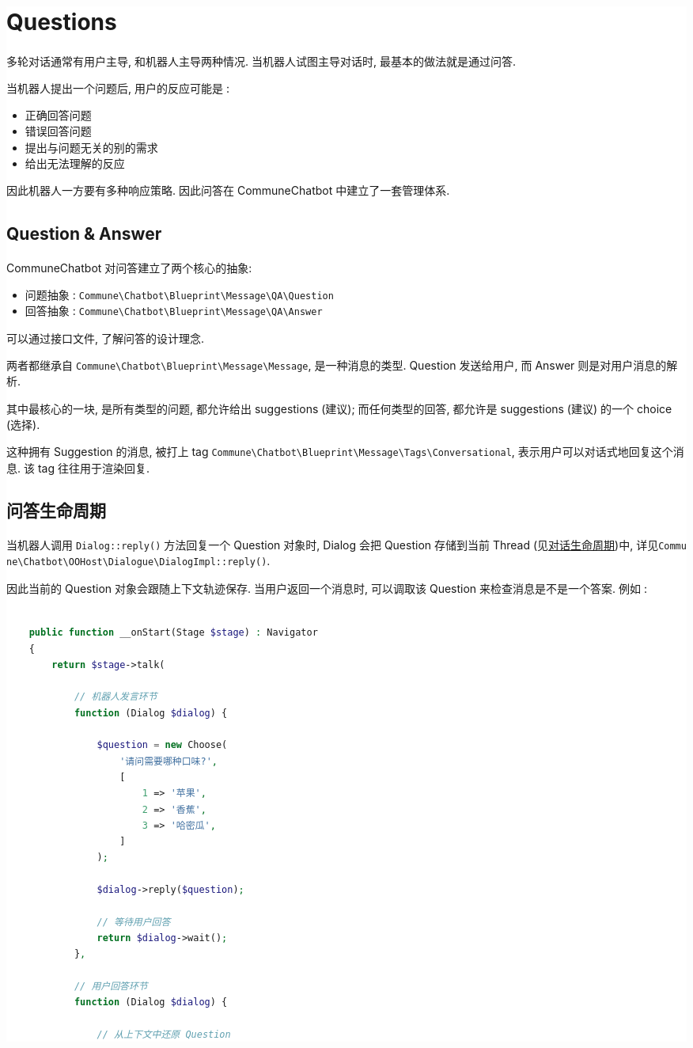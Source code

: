 # Questions

多轮对话通常有用户主导, 和机器人主导两种情况. 当机器人试图主导对话时, 最基本的做法就是通过问答.

当机器人提出一个问题后, 用户的反应可能是 :

- 正确回答问题
- 错误回答问题
- 提出与问题无关的别的需求
- 给出无法理解的反应

因此机器人一方要有多种响应策略. 因此问答在 CommuneChatbot 中建立了一套管理体系.


## Question & Answer

CommuneChatbot 对问答建立了两个核心的抽象:

- 问题抽象 : ```Commune\Chatbot\Blueprint\Message\QA\Question```
- 回答抽象 : ```Commune\Chatbot\Blueprint\Message\QA\Answer```

可以通过接口文件, 了解问答的设计理念.

两者都继承自 ```Commune\Chatbot\Blueprint\Message\Message```, 是一种消息的类型. Question 发送给用户, 而 Answer 则是对用户消息的解析.

其中最核心的一块, 是所有类型的问题, 都允许给出 suggestions (建议);
而任何类型的回答, 都允许是 suggestions (建议) 的一个 choice (选择).

这种拥有 Suggestion 的消息, 被打上 tag  ```Commune\Chatbot\Blueprint\Message\Tags\Conversational```,
表示用户可以对话式地回复这个消息. 该 tag 往往用于渲染回复.

## 问答生命周期

当机器人调用 ```Dialog::reply()``` 方法回复一个 Question 对象时, Dialog 会把 Question 存储到当前 Thread (见[对话生命周期](/zh-cn/dm-lifecircle.md))中, 详见```Commune\Chatbot\OOHost\Dialogue\DialogImpl::reply()```.

因此当前的 Question 对象会跟随上下文轨迹保存. 当用户返回一个消息时, 可以调取该 Question 来检查消息是不是一个答案. 例如 :

```php

    public function __onStart(Stage $stage) : Navigator
    {
        return $stage->talk(

            // 机器人发言环节
            function (Dialog $dialog) {

                $question = new Choose(
                    '请问需要哪种口味?',
                    [
                        1 => '苹果',
                        2 => '香蕉',
                        3 => '哈密瓜',
                    ]
                );

                $dialog->reply($question);

                // 等待用户回答
                return $dialog->wait();
            },

            // 用户回答环节
            function (Dialog $dialog) {

                // 从上下文中还原 Question
```